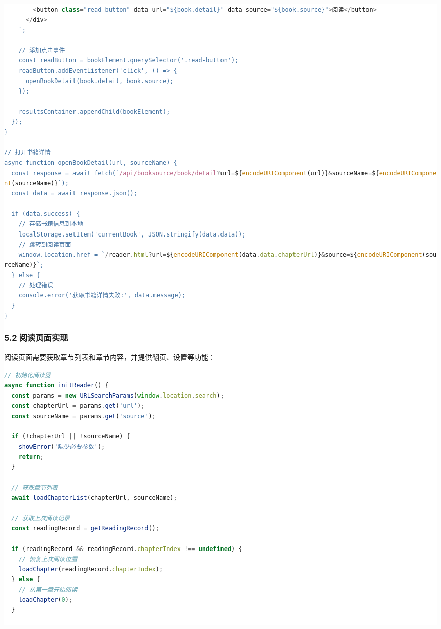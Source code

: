 ```javascript
        <button class="read-button" data-url="${book.detail}" data-source="${book.source}">阅读</button>
      </div>
    `;
    
    // 添加点击事件
    const readButton = bookElement.querySelector('.read-button');
    readButton.addEventListener('click', () => {
      openBookDetail(book.detail, book.source);
    });
    
    resultsContainer.appendChild(bookElement);
  });
}

// 打开书籍详情
async function openBookDetail(url, sourceName) {
  const response = await fetch(`/api/booksource/book/detail?url=${encodeURIComponent(url)}&sourceName=${encodeURIComponent(sourceName)}`);
  const data = await response.json();
  
  if (data.success) {
    // 存储书籍信息到本地
    localStorage.setItem('currentBook', JSON.stringify(data.data));
    // 跳转到阅读页面
    window.location.href = `/reader.html?url=${encodeURIComponent(data.data.chapterUrl)}&source=${encodeURIComponent(sourceName)}`;
  } else {
    // 处理错误
    console.error('获取书籍详情失败:', data.message);
  }
}
```

### 5.2 阅读页面实现

阅读页面需要获取章节列表和章节内容，并提供翻页、设置等功能：

```javascript
// 初始化阅读器
async function initReader() {
  const params = new URLSearchParams(window.location.search);
  const chapterUrl = params.get('url');
  const sourceName = params.get('source');
  
  if (!chapterUrl || !sourceName) {
    showError('缺少必要参数');
    return;
  }
  
  // 获取章节列表
  await loadChapterList(chapterUrl, sourceName);
  
  // 获取上次阅读记录
  const readingRecord = getReadingRecord();
  
  if (readingRecord && readingRecord.chapterIndex !== undefined) {
    // 恢复上次阅读位置
    loadChapter(readingRecord.chapterIndex);
  } else {
    // 从第一章开始阅读
    loadChapter(0);
  }
  
```